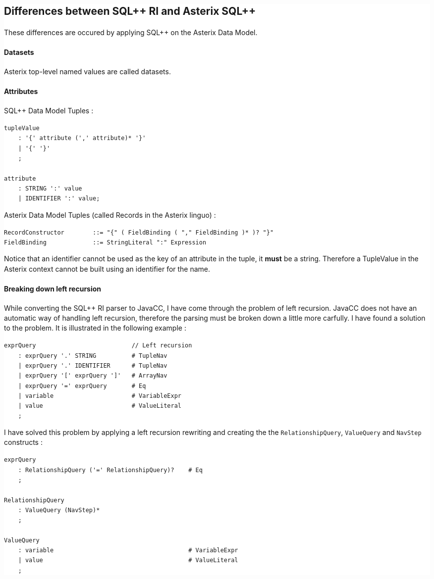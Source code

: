## Differences between SQL++ RI and Asterix SQL++

These differences are occured by applying SQL++ on the Asterix Data Model.

#### Datasets

Asterix top-level named values are called datasets.

#### Attributes

SQL++ Data Model Tuples :

```
tupleValue
    : '{' attribute (',' attribute)* '}'
    | '{' '}'
    ;
    
attribute
    : STRING ':' value
    | IDENTIFIER ':' value;
```

Asterix Data Model Tuples (called Records in the Asterix linguo) :

```
RecordConstructor        ::= "{" ( FieldBinding ( "," FieldBinding )* )? "}"
FieldBinding             ::= StringLiteral ":" Expression
```

Notice that an identifier cannot be used as the key of an attribute in the tuple, it **must** be a string. Therefore a TupleValue in the Asterix context cannot be built using an identifier for the name.

#### Breaking down left recursion

While converting the SQL++ RI parser to JavaCC, I have come through the problem of left recursion. JavaCC does not have an automatic way of handling left recursion, therefore the parsing must be broken down a little more carfully. I have found a solution to the problem. It is illustrated in the following example :

```
exprQuery                           // Left recursion
    : exprQuery '.' STRING          # TupleNav
    | exprQuery '.' IDENTIFIER      # TupleNav
    | exprQuery '[' exprQuery ']'   # ArrayNav
    | exprQuery '=' exprQuery       # Eq
    | variable                      # VariableExpr
    | value                         # ValueLiteral
    ;
```

I have solved this problem by applying a left recursion rewriting and creating the  the `RelationshipQuery`, `ValueQuery` and `NavStep` constructs :

```
exprQuery
    : RelationshipQuery ('=' RelationshipQuery)? 	# Eq
    ;

RelationshipQuery
	: ValueQuery (NavStep)*
	;

ValueQuery
	: variable										# VariableExpr
	| value											# ValueLiteral
	;

```
